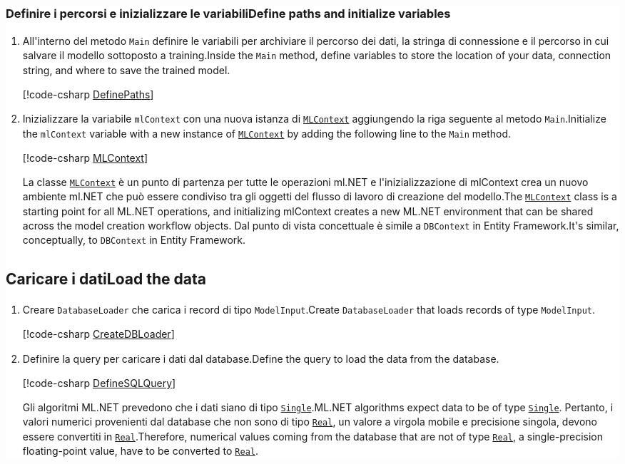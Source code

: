 ### <a name="define-paths-and-initialize-variables"></a><span data-ttu-id="7295b-176">Definire i percorsi e inizializzare le variabili</span><span class="sxs-lookup"><span data-stu-id="7295b-176">Define paths and initialize variables</span></span>

1. <span data-ttu-id="7295b-177">All'interno del metodo `Main` definire le variabili per archiviare il percorso dei dati, la stringa di connessione e il percorso in cui salvare il modello sottoposto a training.</span><span class="sxs-lookup"><span data-stu-id="7295b-177">Inside the `Main` method, define variables to store the location of your data, connection string, and where to save the trained model.</span></span>

    [!code-csharp [DefinePaths](~/machinelearning-samples/samples/csharp/getting-started/Forecasting_BikeSharingDemand/BikeDemandForecasting/Program.cs#L16-L19)]

1. <span data-ttu-id="7295b-178">Inizializzare la variabile `mlContext` con una nuova istanza di [`MLContext`](xref:Microsoft.ML.MLContext) aggiungendo la riga seguente al metodo `Main`.</span><span class="sxs-lookup"><span data-stu-id="7295b-178">Initialize the `mlContext` variable with a new instance of [`MLContext`](xref:Microsoft.ML.MLContext) by adding the following line to the `Main` method.</span></span>

    [!code-csharp [MLContext](~/machinelearning-samples/samples/csharp/getting-started/Forecasting_BikeSharingDemand/BikeDemandForecasting/Program.cs#L21)]

    <span data-ttu-id="7295b-179">La classe [`MLContext`](xref:Microsoft.ML.MLContext) è un punto di partenza per tutte le operazioni ml.NET e l'inizializzazione di mlContext crea un nuovo ambiente ml.NET che può essere condiviso tra gli oggetti del flusso di lavoro di creazione del modello.</span><span class="sxs-lookup"><span data-stu-id="7295b-179">The [`MLContext`](xref:Microsoft.ML.MLContext) class is a starting point for all ML.NET operations, and initializing mlContext creates a new ML.NET environment that can be shared across the model creation workflow objects.</span></span> <span data-ttu-id="7295b-180">Dal punto di vista concettuale è simile a `DBContext` in Entity Framework.</span><span class="sxs-lookup"><span data-stu-id="7295b-180">It's similar, conceptually, to `DBContext` in Entity Framework.</span></span>

## <a name="load-the-data"></a><span data-ttu-id="7295b-181">Caricare i dati</span><span class="sxs-lookup"><span data-stu-id="7295b-181">Load the data</span></span>

1. <span data-ttu-id="7295b-182">Creare `DatabaseLoader` che carica i record di tipo `ModelInput`.</span><span class="sxs-lookup"><span data-stu-id="7295b-182">Create `DatabaseLoader` that loads records of type `ModelInput`.</span></span>

    [!code-csharp [CreateDBLoader](~/machinelearning-samples/samples/csharp/getting-started/Forecasting_BikeSharingDemand/BikeDemandForecasting/Program.cs#L23)]

1. <span data-ttu-id="7295b-183">Definire la query per caricare i dati dal database.</span><span class="sxs-lookup"><span data-stu-id="7295b-183">Define the query to load the data from the database.</span></span>

    [!code-csharp [DefineSQLQuery](~/machinelearning-samples/samples/csharp/getting-started/Forecasting_BikeSharingDemand/BikeDemandForecasting/Program.cs#L25)]

    <span data-ttu-id="7295b-184">Gli algoritmi ML.NET prevedono che i dati siano di tipo [`Single`](xref:System.Single).</span><span class="sxs-lookup"><span data-stu-id="7295b-184">ML.NET algorithms expect data to be of type [`Single`](xref:System.Single).</span></span> <span data-ttu-id="7295b-185">Pertanto, i valori numerici provenienti dal database che non sono di tipo [`Real`](xref:System.Data.SqlDbType), un valore a virgola mobile e precisione singola, devono essere convertiti in [`Real`](xref:System.Data.SqlDbType).</span><span class="sxs-lookup"><span data-stu-id="7295b-185">Therefore, numerical values coming from the database that are not of type [`Real`](xref:System.Data.SqlDbType), a single-precision floating-point value, have to be converted to [`Real`](xref:System.Data.SqlDbType).</span></span> 
